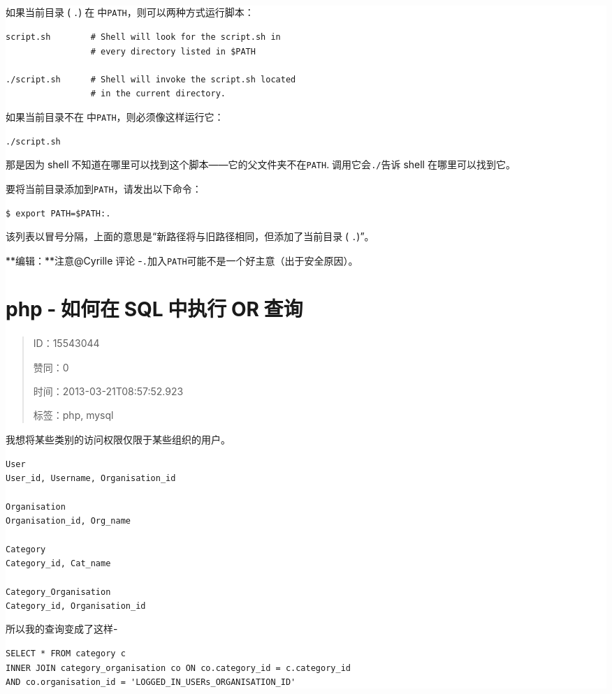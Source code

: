 如果当前目录 ( `.`) 在 中`PATH`，则可以两种方式运行脚本：

```
script.sh        # Shell will look for the script.sh in
                 # every directory listed in $PATH

./script.sh      # Shell will invoke the script.sh located
                 # in the current directory. 
```

如果当前目录不在 中`PATH`，则必须像这样运行它：

```
./script.sh 
```

那是因为 shell 不知道在哪里可以找到这个脚本——它的父文件夹不在`PATH`. 调用它会`./`告诉 shell 在哪里可以找到它。

要将当前目录添加到`PATH`，请发出以下命令：

```
$ export PATH=$PATH:. 
```

该列表以冒号分隔，上面的意思是“新路径将与旧路径相同，但添加了当前目录 ( `.`)”。

**编辑：**注意@Cyrille 评论 -`.`加入`PATH`可能不是一个好主意（出于安全原因）。

# php - 如何在 SQL 中执行 OR 查询

> ID：15543044
> 
> 赞同：0
> 
> 时间：2013-03-21T08:57:52.923
> 
> 标签：php, mysql

我想将某些类别的访问权限仅限于某些组织的用户。

```
User
User_id, Username, Organisation_id

Organisation
Organisation_id, Org_name

Category
Category_id, Cat_name

Category_Organisation
Category_id, Organisation_id 
```

所以我的查询变成了这样-

```
SELECT * FROM category c 
INNER JOIN category_organisation co ON co.category_id = c.category_id 
AND co.organisation_id = 'LOGGED_IN_USERs_ORGANISATION_ID' 
```
